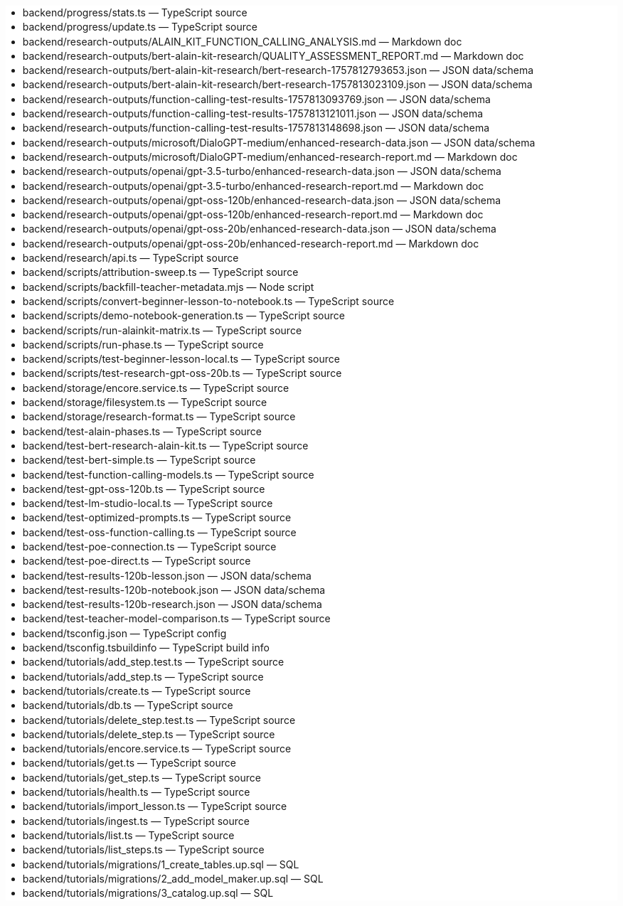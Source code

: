 - backend/progress/stats.ts — TypeScript source
- backend/progress/update.ts — TypeScript source
- backend/research-outputs/ALAIN_KIT_FUNCTION_CALLING_ANALYSIS.md — Markdown doc
- backend/research-outputs/bert-alain-kit-research/QUALITY_ASSESSMENT_REPORT.md — Markdown doc
- backend/research-outputs/bert-alain-kit-research/bert-research-1757812793653.json — JSON data/schema
- backend/research-outputs/bert-alain-kit-research/bert-research-1757813023109.json — JSON data/schema
- backend/research-outputs/function-calling-test-results-1757813093769.json — JSON data/schema
- backend/research-outputs/function-calling-test-results-1757813121011.json — JSON data/schema
- backend/research-outputs/function-calling-test-results-1757813148698.json — JSON data/schema
- backend/research-outputs/microsoft/DialoGPT-medium/enhanced-research-data.json — JSON data/schema
- backend/research-outputs/microsoft/DialoGPT-medium/enhanced-research-report.md — Markdown doc
- backend/research-outputs/openai/gpt-3.5-turbo/enhanced-research-data.json — JSON data/schema
- backend/research-outputs/openai/gpt-3.5-turbo/enhanced-research-report.md — Markdown doc
- backend/research-outputs/openai/gpt-oss-120b/enhanced-research-data.json — JSON data/schema
- backend/research-outputs/openai/gpt-oss-120b/enhanced-research-report.md — Markdown doc
- backend/research-outputs/openai/gpt-oss-20b/enhanced-research-data.json — JSON data/schema
- backend/research-outputs/openai/gpt-oss-20b/enhanced-research-report.md — Markdown doc
- backend/research/api.ts — TypeScript source
- backend/scripts/attribution-sweep.ts — TypeScript source
- backend/scripts/backfill-teacher-metadata.mjs — Node script
- backend/scripts/convert-beginner-lesson-to-notebook.ts — TypeScript source
- backend/scripts/demo-notebook-generation.ts — TypeScript source
- backend/scripts/run-alainkit-matrix.ts — TypeScript source
- backend/scripts/run-phase.ts — TypeScript source
- backend/scripts/test-beginner-lesson-local.ts — TypeScript source
- backend/scripts/test-research-gpt-oss-20b.ts — TypeScript source
- backend/storage/encore.service.ts — TypeScript source
- backend/storage/filesystem.ts — TypeScript source
- backend/storage/research-format.ts — TypeScript source
- backend/test-alain-phases.ts — TypeScript source
- backend/test-bert-research-alain-kit.ts — TypeScript source
- backend/test-bert-simple.ts — TypeScript source
- backend/test-function-calling-models.ts — TypeScript source
- backend/test-gpt-oss-120b.ts — TypeScript source
- backend/test-lm-studio-local.ts — TypeScript source
- backend/test-optimized-prompts.ts — TypeScript source
- backend/test-oss-function-calling.ts — TypeScript source
- backend/test-poe-connection.ts — TypeScript source
- backend/test-poe-direct.ts — TypeScript source
- backend/test-results-120b-lesson.json — JSON data/schema
- backend/test-results-120b-notebook.json — JSON data/schema
- backend/test-results-120b-research.json — JSON data/schema
- backend/test-teacher-model-comparison.ts — TypeScript source
- backend/tsconfig.json — TypeScript config
- backend/tsconfig.tsbuildinfo — TypeScript build info
- backend/tutorials/add_step.test.ts — TypeScript source
- backend/tutorials/add_step.ts — TypeScript source
- backend/tutorials/create.ts — TypeScript source
- backend/tutorials/db.ts — TypeScript source
- backend/tutorials/delete_step.test.ts — TypeScript source
- backend/tutorials/delete_step.ts — TypeScript source
- backend/tutorials/encore.service.ts — TypeScript source
- backend/tutorials/get.ts — TypeScript source
- backend/tutorials/get_step.ts — TypeScript source
- backend/tutorials/health.ts — TypeScript source
- backend/tutorials/import_lesson.ts — TypeScript source
- backend/tutorials/ingest.ts — TypeScript source
- backend/tutorials/list.ts — TypeScript source
- backend/tutorials/list_steps.ts — TypeScript source
- backend/tutorials/migrations/1_create_tables.up.sql — SQL
- backend/tutorials/migrations/2_add_model_maker.up.sql — SQL
- backend/tutorials/migrations/3_catalog.up.sql — SQL